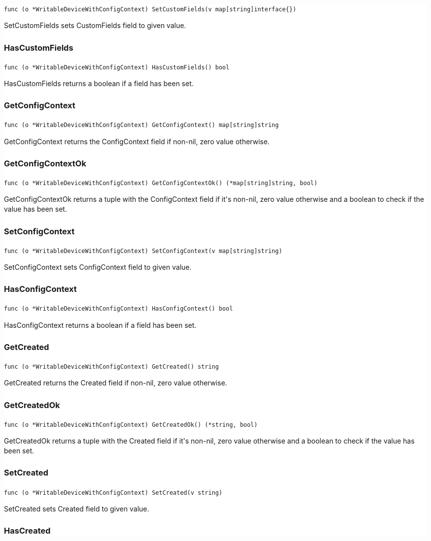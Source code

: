 `func (o *WritableDeviceWithConfigContext) SetCustomFields(v map[string]interface{})`

SetCustomFields sets CustomFields field to given value.

### HasCustomFields

`func (o *WritableDeviceWithConfigContext) HasCustomFields() bool`

HasCustomFields returns a boolean if a field has been set.

### GetConfigContext

`func (o *WritableDeviceWithConfigContext) GetConfigContext() map[string]string`

GetConfigContext returns the ConfigContext field if non-nil, zero value otherwise.

### GetConfigContextOk

`func (o *WritableDeviceWithConfigContext) GetConfigContextOk() (*map[string]string, bool)`

GetConfigContextOk returns a tuple with the ConfigContext field if it's non-nil, zero value otherwise
and a boolean to check if the value has been set.

### SetConfigContext

`func (o *WritableDeviceWithConfigContext) SetConfigContext(v map[string]string)`

SetConfigContext sets ConfigContext field to given value.

### HasConfigContext

`func (o *WritableDeviceWithConfigContext) HasConfigContext() bool`

HasConfigContext returns a boolean if a field has been set.

### GetCreated

`func (o *WritableDeviceWithConfigContext) GetCreated() string`

GetCreated returns the Created field if non-nil, zero value otherwise.

### GetCreatedOk

`func (o *WritableDeviceWithConfigContext) GetCreatedOk() (*string, bool)`

GetCreatedOk returns a tuple with the Created field if it's non-nil, zero value otherwise
and a boolean to check if the value has been set.

### SetCreated

`func (o *WritableDeviceWithConfigContext) SetCreated(v string)`

SetCreated sets Created field to given value.

### HasCreated
